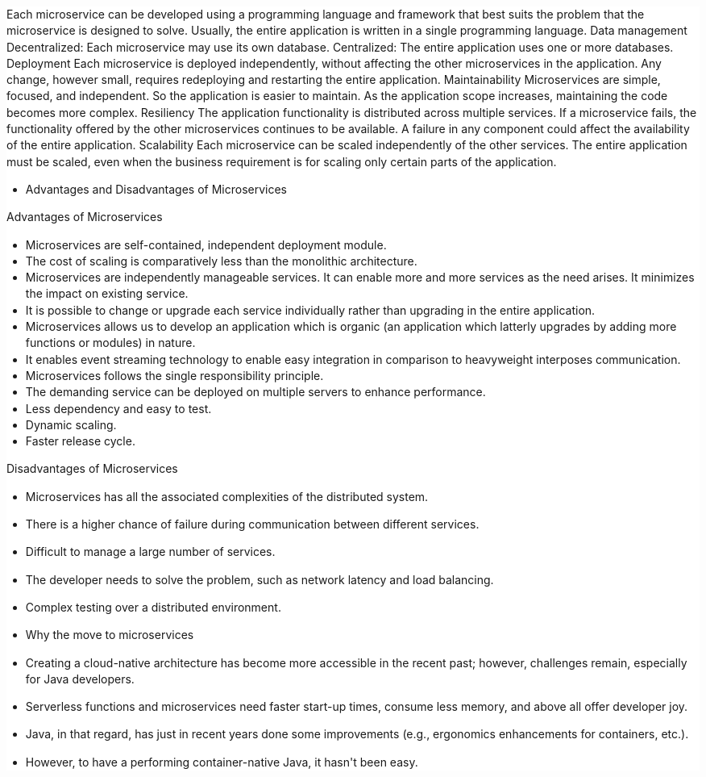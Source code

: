 Each microservice can be developed using a programming language and framework that best suits the problem that the microservice is designed to solve.
Usually, the entire application is written in a single programming language.
Data management
Decentralized: Each microservice may use its own database.
Centralized: The entire application uses one or more databases.
Deployment
Each microservice is deployed independently, without affecting the other microservices in the application.
Any change, however small, requires redeploying and restarting the entire application.
Maintainability
Microservices are simple, focused, and independent. So the application is easier to maintain.
As the application scope increases, maintaining the code becomes more complex.
Resiliency
The application functionality is distributed across multiple services. If a microservice fails, the functionality offered by the other microservices continues to be available.
A failure in any component could affect the availability of the entire application.
Scalability
Each microservice can be scaled independently of the other services.
The entire application must be scaled, even when the business requirement is for scaling only certain parts of the application.


* Advantages and Disadvantages of Microservices

Advantages of Microservices
* Microservices are self-contained, independent deployment module.
* The cost of scaling is comparatively less than the monolithic architecture.
* Microservices are independently manageable services. It can enable more and more services as the need arises. It minimizes the impact on existing service.
* It is possible to change or upgrade each service individually rather than upgrading in the entire application.
* Microservices allows us to develop an application which is organic (an application which latterly upgrades by adding more functions or modules) in nature.
* It enables event streaming technology to enable easy integration in comparison to heavyweight interposes communication.
* Microservices follows the single responsibility principle.
* The demanding service can be deployed on multiple servers to enhance performance.
* Less dependency and easy to test.
* Dynamic scaling.
* Faster release cycle.

Disadvantages of Microservices
* Microservices has all the associated complexities of the distributed system.
* There is a higher chance of failure during communication between different services.
* Difficult to manage a large number of services.
* The developer needs to solve the problem, such as network latency and load balancing.
* Complex testing over a distributed environment.


* Why the move to microservices
* Creating a cloud-native architecture has become more accessible in the recent past; however, challenges remain, especially for Java developers. 
* Serverless functions and microservices need faster start-up times, consume less memory, and above all offer developer joy. 
* Java, in that regard, has just in recent years done some improvements (e.g., ergonomics enhancements for containers, etc.). 
* However, to have a performing container-native Java, it hasn't been easy.
